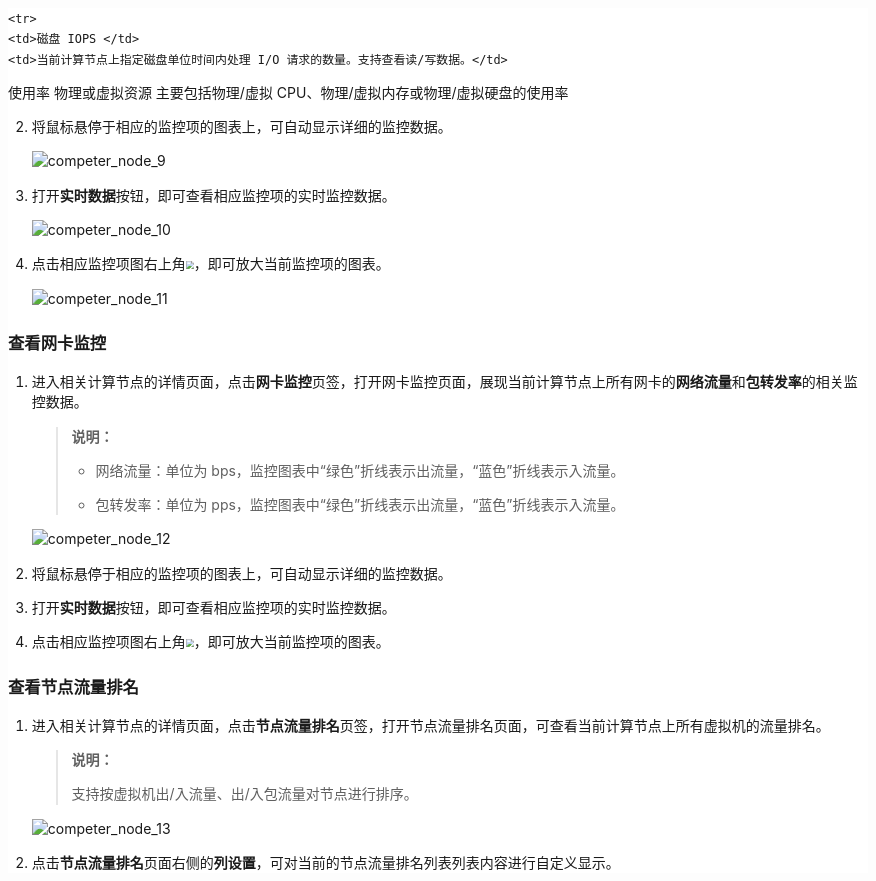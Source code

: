     <tr>
    <td>磁盘 IOPS </td>
    <td>当前计算节点上指定磁盘单位时间内处理 I/O 请求的数量。支持查看读/写数据。</td>
   </tr>
   <tr>
    <td rowspan="1">使用率</td>
    <td>物理或虚拟资源</td>
    <td>主要包括物理/虚拟 CPU、物理/虚拟内存或物理/虚拟硬盘的使用率</td>
   </tr>
   </table>

2. 将鼠标悬停于相应的监控项的图表上，可自动显示详细的监控数据。

   ![competer_node_9](../_images/computer_node_9.png)

3. 打开**实时数据**按钮，即可查看相应监控项的实时监控数据。

   ![competer_node_10](../_images/computer_node_10.png)

4. 点击相应监控项图右上角<img src="../_images/zoom_icon.png" style="zoom:50%;" />，即可放大当前监控项的图表。

   ![competer_node_11](../_images/computer_node_11.png)

### 查看网卡监控

1. 进入相关计算节点的详情页面，点击**网卡监控**页签，打开网卡监控页面，展现当前计算节点上所有网卡的**网络流量**和**包转发率**的相关监控数据。

   > **说明：**
   >
   > - 网络流量：单位为 bps，监控图表中“绿色”折线表示出流量，“蓝色”折线表示入流量。
   >
   > - 包转发率：单位为 pps，监控图表中“绿色”折线表示出流量，“蓝色”折线表示入流量。


   ![competer_node_12](../_images/computer_node_12.png)

2. 将鼠标悬停于相应的监控项的图表上，可自动显示详细的监控数据。

3. 打开**实时数据**按钮，即可查看相应监控项的实时监控数据。

4. 点击相应监控项图右上角<img src="../_images/zoom_icon.png" style="zoom:50%;" />，即可放大当前监控项的图表。

### 查看节点流量排名

1. 进入相关计算节点的详情页面，点击**节点流量排名**页签，打开节点流量排名页面，可查看当前计算节点上所有虚拟机的流量排名。

   > **说明：**
   >
   > 支持按虚拟机出/入流量、出/入包流量对节点进行排序。

   ![competer_node_13](../_images/computer_node_13.png)

2. 点击**节点流量排名**页面右侧的**列设置**，可对当前的节点流量排名列表列表内容进行自定义显示。
